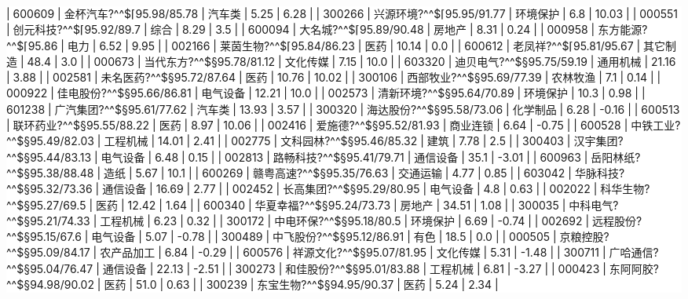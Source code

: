 | 600609 | 金杯汽车?^^$⌈95.98/85.78 |   汽车类   |   5.25  |  6.28  |
| 300266 | 兴源环境?^^$⌈95.95/91.77 |  环境保护  |   6.8   | 10.03  |
| 000551 | 创元科技?^^$⌈95.92/89.7  |    综合    |   8.29  |  3.5   |
| 600094 |  大名城?^^$⌈95.89/90.48  |   房地产   |   8.31  |  0.24  |
| 000958 |    东方能源?^^$⌈95.86    |    电力    |   6.52  |  9.95  |
| 002166 | 莱茵生物?^^$⌈95.84/86.23 |    医药    |  10.14  |  0.0   |
| 600612 |  老凤祥?^^$⌈95.81/95.67  |  其它制造  |   48.4  |  3.0   |
| 000673 | 当代东方?^^$§95.78/81.12 |  文化传媒  |   7.15  |  10.0  |
| 603320 | 迪贝电气?^^$§95.75/59.19 |  通用机械  |  21.16  |  3.88  |
| 002581 | 未名医药?^^$§95.72/87.64 |    医药    |  10.76  | 10.02  |
| 300106 | 西部牧业?^^$§95.69/77.39 |  农林牧渔  |   7.1   |  0.14  |
| 000922 | 佳电股份?^^$§95.66/86.81 |  电气设备  |  12.21  |  10.0  |
| 002573 | 清新环境?^^$§95.64/70.89 |  环境保护  |   10.3  |  0.98  |
| 601238 | 广汽集团?^^$§95.61/77.62 |   汽车类   |  13.93  |  3.57  |
| 300320 | 海达股份?^^$§95.58/73.06 |  化学制品  |   6.28  | -0.16  |
| 600513 | 联环药业?^^$§95.55/88.22 |    医药    |   8.97  | 10.06  |
| 002416 |  爱施德?^^$§95.52/81.93  |  商业连锁  |   6.64  | -0.75  |
| 600528 | 中铁工业?^^$§95.49/82.03 |  工程机械  |  14.01  |  2.41  |
| 002775 | 文科园林?^^$§95.46/85.32 |    建筑    |   7.78  |  2.5   |
| 300403 | 汉宇集团?^^$§95.44/83.13 |  电气设备  |   6.48  |  0.15  |
| 002813 | 路畅科技?^^$§95.41/79.71 |  通信设备  |   35.1  | -3.01  |
| 600963 | 岳阳林纸?^^$§95.38/88.48 |    造纸    |   5.67  |  10.1  |
| 600269 | 赣粤高速?^^$§95.35/76.63 |  交通运输  |   4.77  |  0.85  |
| 603042 | 华脉科技?^^$§95.32/73.36 |  通信设备  |  16.69  |  2.77  |
| 002452 | 长高集团?^^$§95.29/80.95 |  电气设备  |   4.8   |  0.63  |
| 002022 | 科华生物?^^$§95.27/69.5  |    医药    |  12.42  |  1.64  |
| 600340 | 华夏幸福?^^$§95.24/73.73 |   房地产   |  34.51  |  1.08  |
| 300035 | 中科电气?^^$§95.21/74.33 |  工程机械  |   6.23  |  0.32  |
| 300172 | 中电环保?^^$§95.18/80.5  |  环境保护  |   6.69  | -0.74  |
| 002692 | 远程股份?^^$§95.15/67.6  |  电气设备  |   5.07  | -0.78  |
| 300489 | 中飞股份?^^$§95.12/86.91 |    有色    |   18.5  |  0.0   |
| 000505 | 京粮控股?^^$§95.09/84.17 | 农产品加工 |   6.84  | -0.29  |
| 600576 | 祥源文化?^^$§95.07/81.95 |  文化传媒  |   5.31  | -1.48  |
| 300711 | 广哈通信?^^$§95.04/76.47 |  通信设备  |  22.13  | -2.51  |
| 300273 | 和佳股份?^^$§95.01/83.88 |  工程机械  |   6.81  | -3.27  |
| 000423 | 东阿阿胶?^^$§94.98/90.02 |    医药    |   51.0  |  0.63  |
| 300239 | 东宝生物?^^$§94.95/90.37 |    医药    |   5.24  |  2.34  |